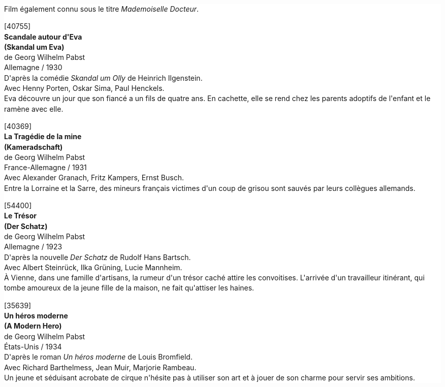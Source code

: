 Film également connu sous le titre _Mademoiselle Docteur_.

[40755]  
**Scandale autour d'Eva**  
**(Skandal um Eva)**  
de Georg Wilhelm Pabst  
Allemagne / 1930  
D'après la comédie _Skandal um Olly_ de Heinrich Ilgenstein.  
Avec Henny Porten, Oskar Sima, Paul Henckels.  
Eva découvre un jour que son fiancé a un fils de quatre ans. En cachette, elle se rend chez les parents adoptifs de l'enfant et le ramène avec elle.

[40369]  
**La Tragédie de la mine**  
**(Kameradschaft)**  
de Georg Wilhelm Pabst  
France-Allemagne / 1931  
Avec Alexander Granach, Fritz Kampers, Ernst Busch.  
Entre la Lorraine et la Sarre, des mineurs français victimes d'un coup de grisou sont sauvés par leurs collègues allemands.

[54400]  
**Le Trésor**  
**(Der Schatz)**  
de Georg Wilhelm Pabst  
Allemagne / 1923  
D'après la nouvelle _Der Schatz_ de Rudolf Hans Bartsch.  
Avec Albert Steinrück, Ilka Grüning, Lucie Mannheim.  
À Vienne, dans une famille d'artisans, la rumeur d'un trésor caché attire les convoitises. L'arrivée d'un travailleur itinérant, qui tombe amoureux de la jeune fille de la maison, ne fait qu'attiser les haines.

[35639]  
**Un héros moderne**  
**(A Modern Hero)**  
de Georg Wilhelm Pabst  
États-Unis / 1934  
D'après le roman _Un héros moderne_ de Louis Bromfield.  
Avec Richard Barthelmess, Jean Muir, Marjorie Rambeau.  
Un jeune et séduisant acrobate de cirque n'hésite pas à utiliser son art et à jouer de son charme pour servir ses ambitions.

